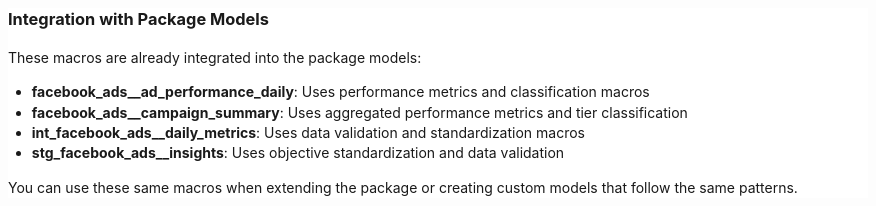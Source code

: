 ### Integration with Package Models

These macros are already integrated into the package models:
- **facebook_ads__ad_performance_daily**: Uses performance metrics and classification macros
- **facebook_ads__campaign_summary**: Uses aggregated performance metrics and tier classification
- **int_facebook_ads__daily_metrics**: Uses data validation and standardization macros
- **stg_facebook_ads__insights**: Uses objective standardization and data validation

You can use these same macros when extending the package or creating custom models that follow the same patterns.